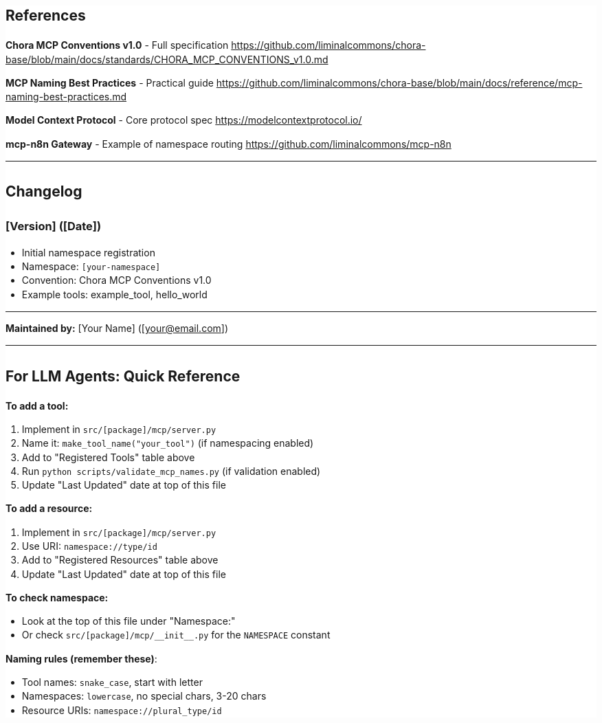 
## References

**Chora MCP Conventions v1.0** - Full specification
https://github.com/liminalcommons/chora-base/blob/main/docs/standards/CHORA_MCP_CONVENTIONS_v1.0.md

**MCP Naming Best Practices** - Practical guide
https://github.com/liminalcommons/chora-base/blob/main/docs/reference/mcp-naming-best-practices.md

**Model Context Protocol** - Core protocol spec
https://modelcontextprotocol.io/

**mcp-n8n Gateway** - Example of namespace routing
https://github.com/liminalcommons/mcp-n8n

---

## Changelog

### [Version] ([Date])
- Initial namespace registration
- Namespace: `[your-namespace]`
- Convention: Chora MCP Conventions v1.0
- Example tools: example_tool, hello_world

---

**Maintained by:** [Your Name] ([your@email.com])

---

## For LLM Agents: Quick Reference

**To add a tool:**
1. Implement in `src/[package]/mcp/server.py`
2. Name it: `make_tool_name("your_tool")` (if namespacing enabled)
3. Add to "Registered Tools" table above
4. Run `python scripts/validate_mcp_names.py` (if validation enabled)
5. Update "Last Updated" date at top of this file

**To add a resource:**
1. Implement in `src/[package]/mcp/server.py`
2. Use URI: `namespace://type/id`
3. Add to "Registered Resources" table above
4. Update "Last Updated" date at top of this file

**To check namespace:**
- Look at the top of this file under "Namespace:"
- Or check `src/[package]/mcp/__init__.py` for the `NAMESPACE` constant

**Naming rules (remember these)**:
- Tool names: `snake_case`, start with letter
- Namespaces: `lowercase`, no special chars, 3-20 chars
- Resource URIs: `namespace://plural_type/id`
